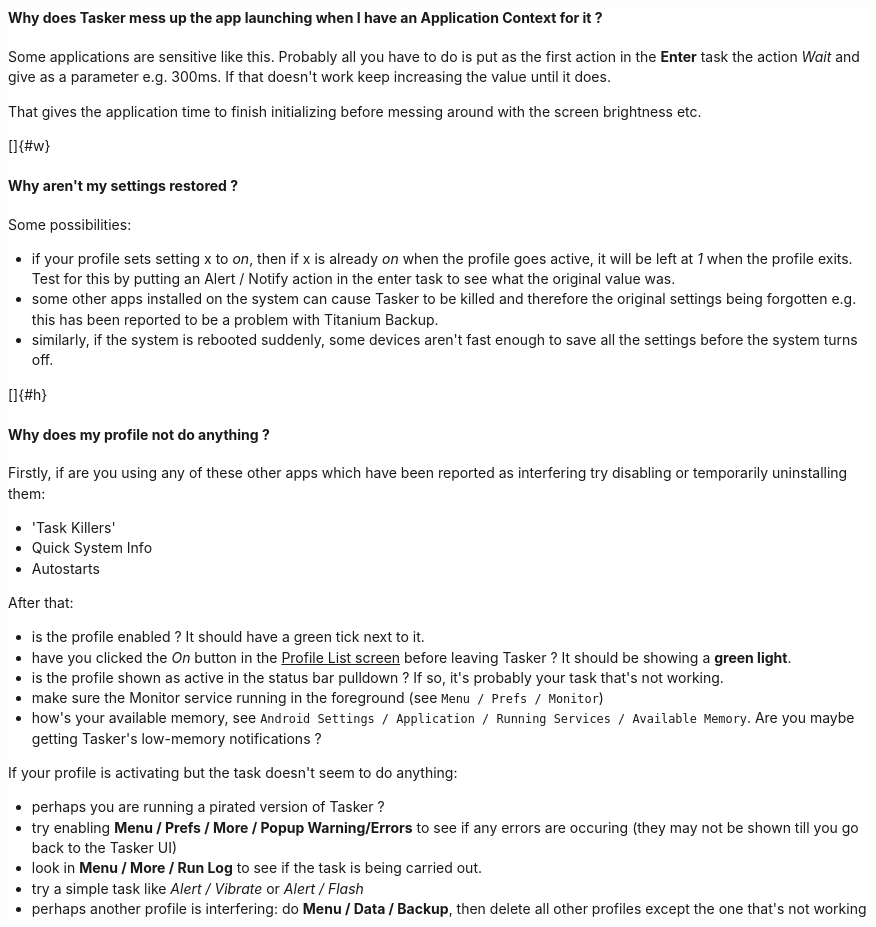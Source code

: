#### Why does Tasker mess up the app launching when I have an Application Context for it ?

Some applications are sensitive like this. Probably all you have to do
is put as the first action in the **Enter** task the action *Wait* and
give as a parameter e.g. 300ms. If that doesn\'t work keep increasing
the value until it does.

That gives the application time to finish initializing before messing
around with the screen brightness etc.

[]{#w}

#### Why aren\'t my settings restored ?

Some possibilities:

-   if your profile sets setting x to *on*, then if x is already *on*
    when the profile goes active, it will be left at *1* when the
    profile exits. Test for this by putting an Alert / Notify action in
    the enter task to see what the original value was.
-   some other apps installed on the system can cause Tasker to be
    killed and therefore the original settings being forgotten e.g. this
    has been reported to be a problem with Titanium Backup.
-   similarly, if the system is rebooted suddenly, some devices aren\'t
    fast enough to save all the settings before the system turns off.

[]{#h}

#### Why does my profile not do anything ?

Firstly, if are you using any of these other apps which have been
reported as interfering try disabling or temporarily uninstalling them:

-   \'Task Killers\'
-   Quick System Info
-   Autostarts

After that:

-   is the profile enabled ? It should have a green tick next to it.
-   have you clicked the *On* button in the [Profile List
    screen](userguide/en/activity_summary.html) before leaving Tasker ?
    It should be showing a **green light**.
-   is the profile shown as active in the status bar pulldown ? If so,
    it\'s probably your task that\'s not working.
-   make sure the Monitor service running in the foreground (see
    `Menu / Prefs / Monitor`)
-   how\'s your available memory, see
    `Android Settings / Application / Running Services / Available Memory`.
    Are you maybe getting Tasker\'s low-memory notifications ?

If your profile is activating but the task doesn\'t seem to do anything:

-   perhaps you are running a pirated version of Tasker ?
-   try enabling **Menu / Prefs / More / Popup Warning/Errors** to see
    if any errors are occuring (they may not be shown till you go back
    to the Tasker UI)
-   look in **Menu / More / Run Log** to see if the task is being
    carried out.
-   try a simple task like *Alert / Vibrate* or *Alert / Flash*
-   perhaps another profile is interfering: do **Menu / Data / Backup**,
    then delete all other profiles except the one that\'s not working
